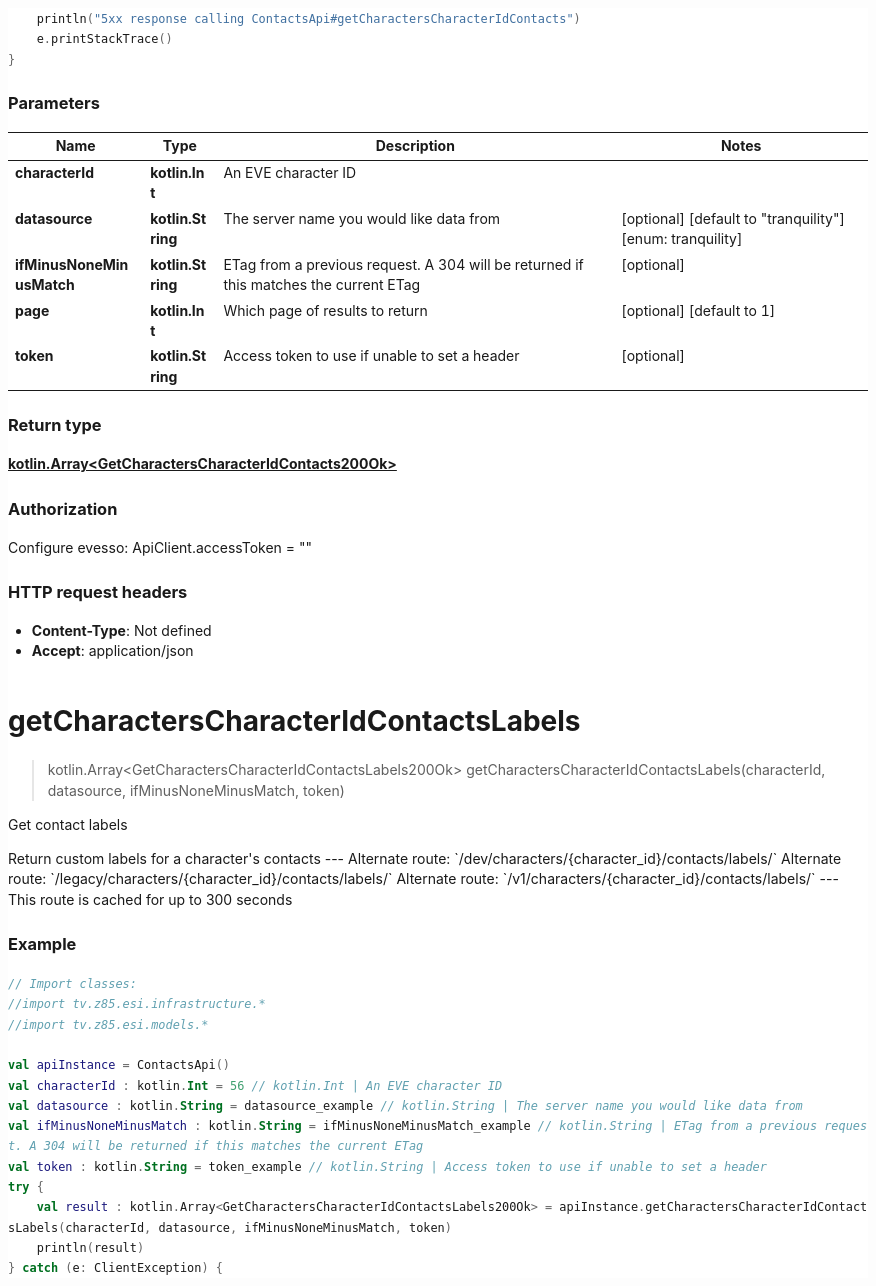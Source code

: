```kotlin
    println("5xx response calling ContactsApi#getCharactersCharacterIdContacts")
    e.printStackTrace()
}
```

### Parameters

Name | Type | Description  | Notes
------------- | ------------- | ------------- | -------------
 **characterId** | **kotlin.Int**| An EVE character ID |
 **datasource** | **kotlin.String**| The server name you would like data from | [optional] [default to &quot;tranquility&quot;] [enum: tranquility]
 **ifMinusNoneMinusMatch** | **kotlin.String**| ETag from a previous request. A 304 will be returned if this matches the current ETag | [optional]
 **page** | **kotlin.Int**| Which page of results to return | [optional] [default to 1]
 **token** | **kotlin.String**| Access token to use if unable to set a header | [optional]

### Return type

[**kotlin.Array&lt;GetCharactersCharacterIdContacts200Ok&gt;**](GetCharactersCharacterIdContacts200Ok.md)

### Authorization


Configure evesso:
    ApiClient.accessToken = ""

### HTTP request headers

 - **Content-Type**: Not defined
 - **Accept**: application/json

<a name="getCharactersCharacterIdContactsLabels"></a>
# **getCharactersCharacterIdContactsLabels**
> kotlin.Array&lt;GetCharactersCharacterIdContactsLabels200Ok&gt; getCharactersCharacterIdContactsLabels(characterId, datasource, ifMinusNoneMinusMatch, token)

Get contact labels

Return custom labels for a character&#39;s contacts  --- Alternate route: &#x60;/dev/characters/{character_id}/contacts/labels/&#x60;  Alternate route: &#x60;/legacy/characters/{character_id}/contacts/labels/&#x60;  Alternate route: &#x60;/v1/characters/{character_id}/contacts/labels/&#x60;  --- This route is cached for up to 300 seconds

### Example
```kotlin
// Import classes:
//import tv.z85.esi.infrastructure.*
//import tv.z85.esi.models.*

val apiInstance = ContactsApi()
val characterId : kotlin.Int = 56 // kotlin.Int | An EVE character ID
val datasource : kotlin.String = datasource_example // kotlin.String | The server name you would like data from
val ifMinusNoneMinusMatch : kotlin.String = ifMinusNoneMinusMatch_example // kotlin.String | ETag from a previous request. A 304 will be returned if this matches the current ETag
val token : kotlin.String = token_example // kotlin.String | Access token to use if unable to set a header
try {
    val result : kotlin.Array<GetCharactersCharacterIdContactsLabels200Ok> = apiInstance.getCharactersCharacterIdContactsLabels(characterId, datasource, ifMinusNoneMinusMatch, token)
    println(result)
} catch (e: ClientException) {
```